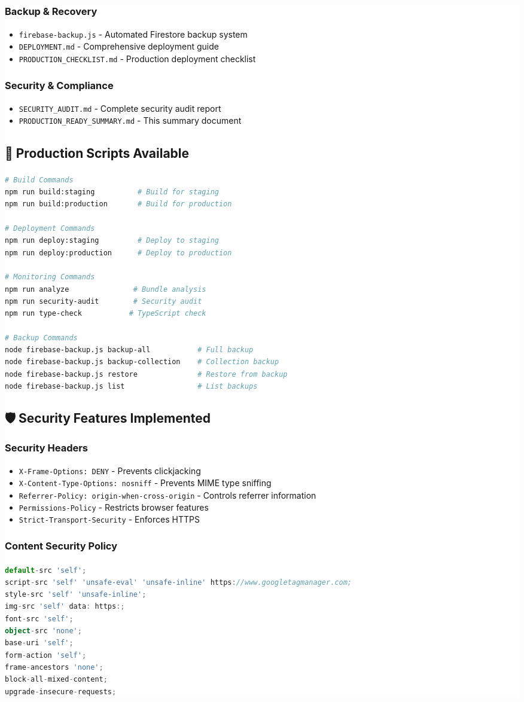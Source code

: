 ### Backup & Recovery
- `firebase-backup.js` - Automated Firestore backup system
- `DEPLOYMENT.md` - Comprehensive deployment guide
- `PRODUCTION_CHECKLIST.md` - Production deployment checklist

### Security & Compliance
- `SECURITY_AUDIT.md` - Complete security audit report
- `PRODUCTION_READY_SUMMARY.md` - This summary document

## 🔧 Production Scripts Available

```bash
# Build Commands
npm run build:staging          # Build for staging
npm run build:production       # Build for production

# Deployment Commands
npm run deploy:staging         # Deploy to staging
npm run deploy:production      # Deploy to production

# Monitoring Commands
npm run analyze               # Bundle analysis
npm run security-audit        # Security audit
npm run type-check           # TypeScript check

# Backup Commands
node firebase-backup.js backup-all           # Full backup
node firebase-backup.js backup-collection    # Collection backup
node firebase-backup.js restore              # Restore from backup
node firebase-backup.js list                 # List backups
```

## 🛡️ Security Features Implemented

### Security Headers
- `X-Frame-Options: DENY` - Prevents clickjacking
- `X-Content-Type-Options: nosniff` - Prevents MIME type sniffing
- `Referrer-Policy: origin-when-cross-origin` - Controls referrer information
- `Permissions-Policy` - Restricts browser features
- `Strict-Transport-Security` - Enforces HTTPS

### Content Security Policy
```typescript
default-src 'self';
script-src 'self' 'unsafe-eval' 'unsafe-inline' https://www.googletagmanager.com;
style-src 'self' 'unsafe-inline';
img-src 'self' data: https:;
font-src 'self';
object-src 'none';
base-uri 'self';
form-action 'self';
frame-ancestors 'none';
block-all-mixed-content;
upgrade-insecure-requests;
```
